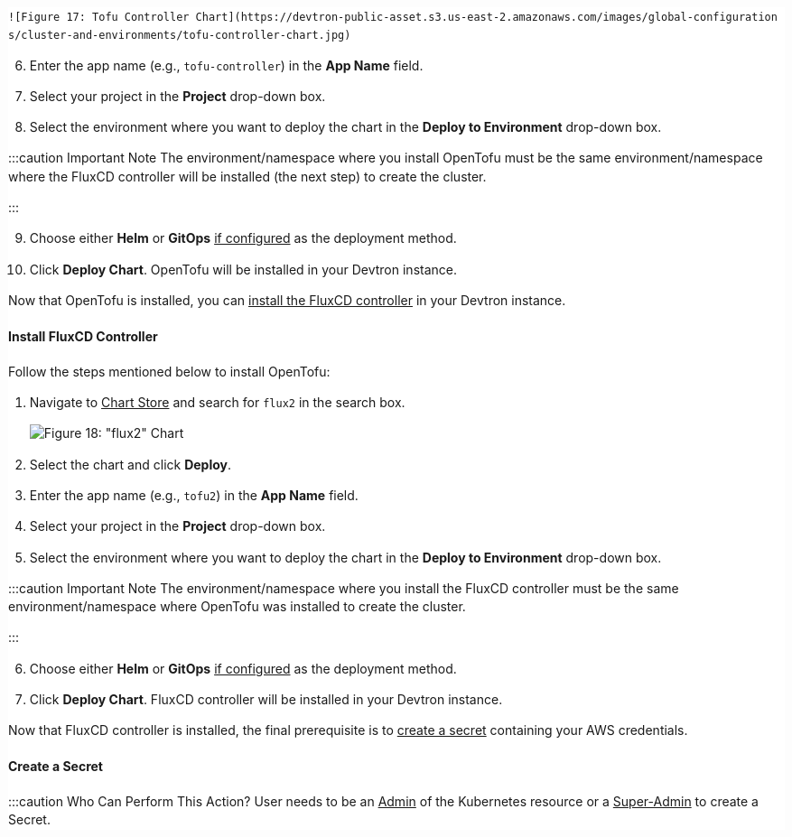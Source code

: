     ![Figure 17: Tofu Controller Chart](https://devtron-public-asset.s3.us-east-2.amazonaws.com/images/global-configurations/cluster-and-environments/tofu-controller-chart.jpg)

6. Enter the app name (e.g., `tofu-controller`) in the **App Name** field. 

7. Select your project in the **Project** drop-down box. 

8. Select the environment where you want to deploy the chart in the **Deploy to Environment** drop-down box.

:::caution Important Note
The environment/namespace where you install OpenTofu must be the same environment/namespace where the FluxCD controller will be installed (the next step) to create the cluster. 

:::

9. Choose either **Helm** or **GitOps** [if configured](../../user-guide/global-configurations/gitops.md) as the deployment method. 

10. Click **Deploy Chart**. OpenTofu will be installed in your Devtron instance. 

Now that OpenTofu is installed, you can [install the FluxCD controller](#install-fluxcd-controller) in your Devtron instance.

#### Install FluxCD Controller

Follow the steps mentioned below to install OpenTofu:

1. Navigate to [Chart Store](../../user-guide/deploy-chart/README.md) and search for `flux2` in the search box.

    ![Figure 18: "flux2" Chart](https://devtron-public-asset.s3.us-east-2.amazonaws.com/images/global-configurations/cluster-and-environments/flux-cd-chart.jpg)

2. Select the chart and click **Deploy**.

3. Enter the app name (e.g., `tofu2`) in the **App Name** field.

4. Select your project in the **Project** drop-down box. 

5. Select the environment where you want to deploy the chart in the **Deploy to Environment** drop-down box.

:::caution Important Note
The environment/namespace where you install the FluxCD controller must be the same environment/namespace where OpenTofu was installed to create the cluster. 

:::

6. Choose either **Helm** or **GitOps** [if configured](../../user-guide/global-configurations/gitops.md) as the deployment method. 

7. Click **Deploy Chart**. FluxCD controller will be installed in your Devtron instance. 

Now that FluxCD controller is installed, the final prerequisite is to [create a secret](#create-a-secret) containing your AWS credentials.

#### Create a Secret

:::caution Who Can Perform This Action?
User needs to be an [Admin](../../user-guide/global-configurations/authorization/user-access.md#kubernetes-resources-permissions) of the Kubernetes resource or a [Super-Admin](../../user-guide/global-configurations/authorization/user-access.md#kubernetes-resources-permissions) to create a Secret. 
